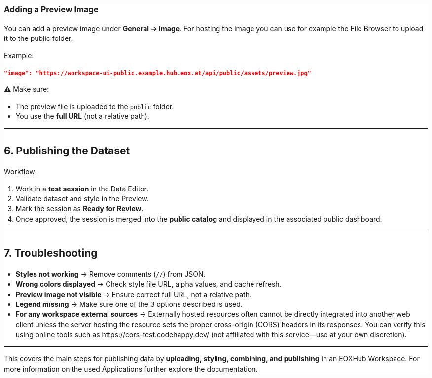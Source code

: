 
### Adding a Preview Image

You can add a preview image under **General → Image**. For hosting the image you can use for example the File Browser to upload it to the public folder.

Example:

```json
"image": "https://workspace-ui-public.example.hub.eox.at/api/public/assets/preview.jpg"
```

⚠️ Make sure:
- The preview file is uploaded to the `public` folder.  
- You use the **full URL** (not a relative path).  

---

## 6. Publishing the Dataset

Workflow:
1. Work in a **test session** in the Data Editor.  
2. Validate dataset and style in the Preview.  
3. Mark the session as **Ready for Review**.  
4. Once approved, the session is merged into the **public catalog** and displayed in the associated public dashboard.  

---

## 7. Troubleshooting

- **Styles not working** → Remove comments (`//`) from JSON.  
- **Wrong colors displayed** → Check style file URL, alpha values, and cache refresh.  
- **Preview image not visible** → Ensure correct full URL, not a relative path.   
- **Legend missing** → Make sure one of the 3 options described is used.  
- **For any workspace external sources** → Externally hosted resources often cannot be directly integrated into another web client unless the server hosting the resource sets the proper cross-origin (CORS) headers in its responses. You can verify this using online tools such as https://cors-test.codehappy.dev/ (not affiliated with this service—use at your own discretion).

---

This covers the main steps for publishing data by **uploading, styling, combining, and publishing** in an EOXHub Workspace.
For more information on the used Applications further explore the documentation.
